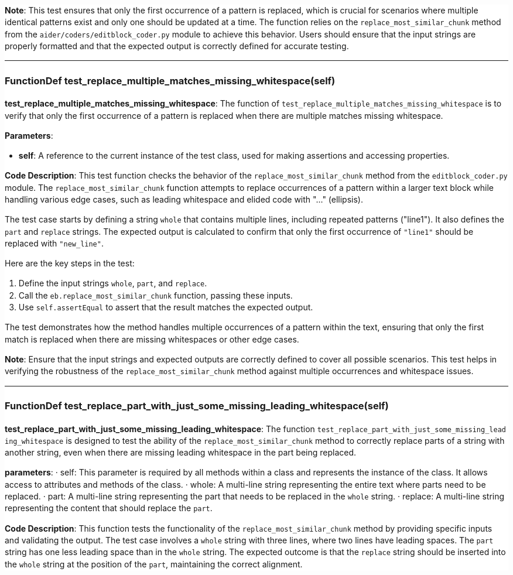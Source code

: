 **Note**: This test ensures that only the first occurrence of a pattern is replaced, which is crucial for scenarios where multiple identical patterns exist and only one should be updated at a time. The function relies on the `replace_most_similar_chunk` method from the `aider/coders/editblock_coder.py` module to achieve this behavior. Users should ensure that the input strings are properly formatted and that the expected output is correctly defined for accurate testing.
***
### FunctionDef test_replace_multiple_matches_missing_whitespace(self)
**test_replace_multiple_matches_missing_whitespace**: The function of `test_replace_multiple_matches_missing_whitespace` is to verify that only the first occurrence of a pattern is replaced when there are multiple matches missing whitespace.

**Parameters**:
- **self**: A reference to the current instance of the test class, used for making assertions and accessing properties.

**Code Description**:
This test function checks the behavior of the `replace_most_similar_chunk` method from the `editblock_coder.py` module. The `replace_most_similar_chunk` function attempts to replace occurrences of a pattern within a larger text block while handling various edge cases, such as leading whitespace and elided code with "..." (ellipsis).

The test case starts by defining a string `whole` that contains multiple lines, including repeated patterns ("line1"). It also defines the `part` and `replace` strings. The expected output is calculated to confirm that only the first occurrence of `"line1"` should be replaced with `"new_line"`.

Here are the key steps in the test:
1. Define the input strings `whole`, `part`, and `replace`.
2. Call the `eb.replace_most_similar_chunk` function, passing these inputs.
3. Use `self.assertEqual` to assert that the result matches the expected output.

The test demonstrates how the method handles multiple occurrences of a pattern within the text, ensuring that only the first match is replaced when there are missing whitespaces or other edge cases.

**Note**: Ensure that the input strings and expected outputs are correctly defined to cover all possible scenarios. This test helps in verifying the robustness of the `replace_most_similar_chunk` method against multiple occurrences and whitespace issues.
***
### FunctionDef test_replace_part_with_just_some_missing_leading_whitespace(self)
**test_replace_part_with_just_some_missing_leading_whitespace**: The function `test_replace_part_with_just_some_missing_leading_whitespace` is designed to test the ability of the `replace_most_similar_chunk` method to correctly replace parts of a string with another string, even when there are missing leading whitespace in the part being replaced.

**parameters**:
· self: This parameter is required by all methods within a class and represents the instance of the class. It allows access to attributes and methods of the class.
· whole: A multi-line string representing the entire text where parts need to be replaced.
· part: A multi-line string representing the part that needs to be replaced in the `whole` string.
· replace: A multi-line string representing the content that should replace the `part`.

**Code Description**: This function tests the functionality of the `replace_most_similar_chunk` method by providing specific inputs and validating the output. The test case involves a `whole` string with three lines, where two lines have leading spaces. The `part` string has one less leading space than in the `whole` string. The expected outcome is that the `replace` string should be inserted into the `whole` string at the position of the `part`, maintaining the correct alignment.
